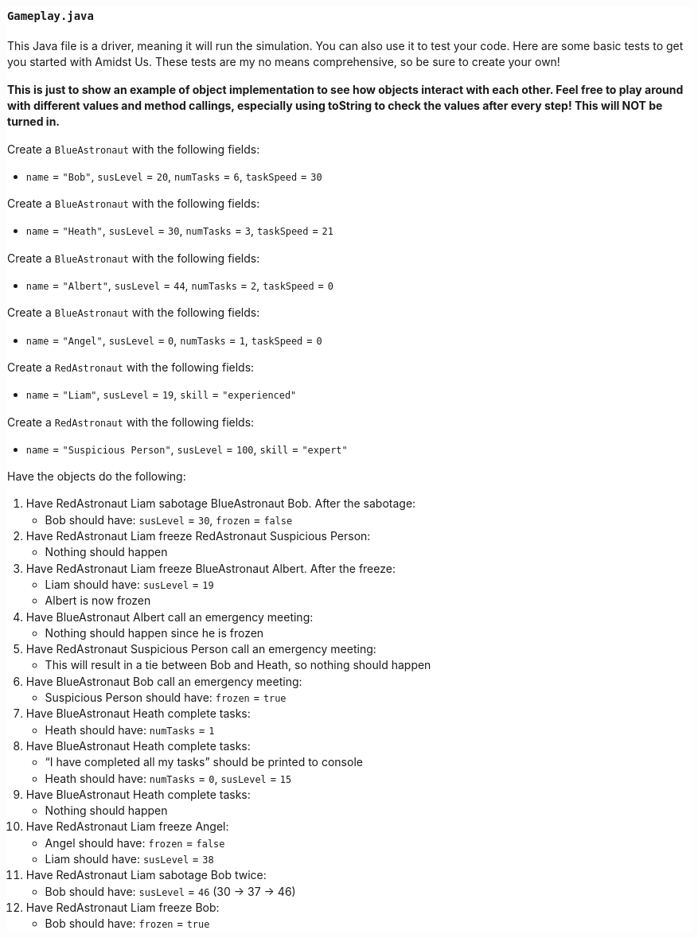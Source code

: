 ### `Gameplay.java`
This Java file is a driver, meaning it will run the simulation. You can also use it to test your code. Here are some basic tests to get you started with Amidst Us. These tests are my no means comprehensive, so be sure to create your own!

**This is just to show an example of object implementation to see how objects interact with each other. Feel free to play around with different values and method callings, especially using toString to check the values after every step! This will NOT be turned in.**

Create a `BlueAstronaut` with the following fields:
* `name` = `"Bob"`, `susLevel` = `20`, `numTasks` = `6`, `taskSpeed` = `30`

Create a `BlueAstronaut` with the following fields:
* `name` = `"Heath"`, `susLevel` = `30`, `numTasks` = `3`, `taskSpeed` = `21`

Create a `BlueAstronaut` with the following fields:
* `name` = `"Albert"`, `susLevel` = `44`, `numTasks` = `2`, `taskSpeed` = `0`

Create a `BlueAstronaut` with the following fields:
* `name` = `"Angel"`, `susLevel` = `0`, `numTasks` = `1`, `taskSpeed` = `0`

Create a `RedAstronaut` with the following fields:
* `name` = `"Liam"`, `susLevel` = `19`, `skill` = `"experienced"`

Create a `RedAstronaut` with the following fields:
* `name` = `"Suspicious Person"`, `susLevel` = `100`, `skill` = `"expert"`

Have the objects do the following:
1. Have RedAstronaut Liam sabotage BlueAstronaut Bob. After the sabotage:
    * Bob should have: `susLevel` = `30`, `frozen` = `false`
2. Have RedAstronaut Liam freeze RedAstronaut Suspicious Person:
    * Nothing should happen
3. Have RedAstronaut Liam freeze BlueAstronaut Albert. After the freeze:
    * Liam should have: `susLevel` = `19`
    * Albert is now frozen
4. Have BlueAstronaut Albert call an emergency meeting:
    * Nothing should happen since he is frozen
5. Have RedAstronaut Suspicious Person call an emergency meeting:
    * This will result in a tie between Bob and Heath, so nothing should happen
6. Have BlueAstronaut Bob call an emergency meeting:
    * Suspicious Person should have: `frozen` = `true`
7. Have BlueAstronaut Heath complete tasks:
    * Heath should have: `numTasks` = `1`
8. Have BlueAstronaut Heath complete tasks:
    * “I have completed all my tasks” should be printed to console
    * Heath should have: `numTasks` = `0`, `susLevel` = `15`
9. Have BlueAstronaut Heath complete tasks:
    * Nothing should happen
10. Have RedAstronaut Liam freeze Angel:
    * Angel should have: `frozen` = `false`
    * Liam should have: `susLevel` = `38`
11. Have RedAstronaut Liam sabotage Bob twice:
    * Bob should have: `susLevel` = `46` (30 -> 37 -> 46)
12. Have RedAstronaut Liam freeze Bob:
    * Bob should have: `frozen` = `true`
